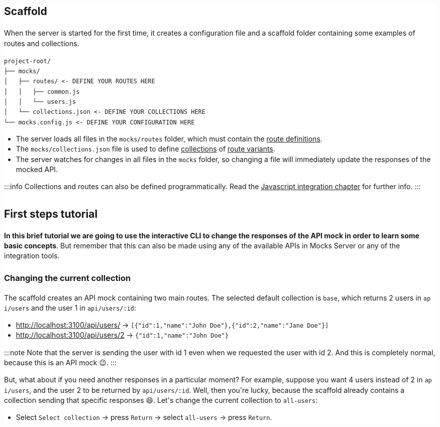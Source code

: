 ## Scaffold

When the server is started for the first time, it creates a configuration file and a scaffold folder containing some examples of routes and collections.

```
project-root/
├── mocks/
│   ├── routes/ <- DEFINE YOUR ROUTES HERE
│   │   ├── common.js
│   │   └── users.js
│   └── collections.json <- DEFINE YOUR COLLECTIONS HERE
└── mocks.config.js <- DEFINE YOUR CONFIGURATION HERE
```

* The server loads all files in the `mocks/routes` folder, which must contain the [route definitions](../usage/routes.md).
* The `mocks/collections.json` file is used to define [collections](../usage/collections.md) of [route variants](../usage/variants.md).
* The server watches for changes in all files in the `mocks` folder, so changing a file will immediately update the responses of the mocked API.

:::info
Collections and routes can also be defined programmatically. Read the [Javascript integration chapter](../integrations/javascript.md) for further info.
:::

## First steps tutorial

__In this brief tutorial we are going to use the interactive CLI to change the responses of the API mock in order to learn some basic concepts__. But remember that this can also be made using any of the available APIs in Mocks Server or any of the integration tools.

### Changing the current collection

The scaffold creates an API mock containing two main routes. The selected default collection is `base`, which returns 2 users in `api/users` and the user 1 in `api/users/:id`:

* [http://localhost:3100/api/users/](http://localhost:3100/api/users/) -> `[{"id":1,"name":"John Doe"},{"id":2,"name":"Jane Doe"}]`
* [http://localhost:3100/api/users/2](http://localhost:3100/api/users/2) -> `{"id":1,"name":"John Doe"}`

:::note
Note that the server is sending the user with id 1 even when we requested the user with id 2. And this is completely normal, because this is an API mock 😉.
:::

But, what about if you need another responses in a particular moment? For example, suppose you want 4 users instead of 2 in `api/users`, and the user 2 to be returned by `api/users/:id`. Well, then you're lucky, because the scaffold already contains a collection sending that specific responses 😄. Let's change the current collection to `all-users`:

* Select `Select collection` -> press `Return` -> select `all-users` -> press `Return`.
